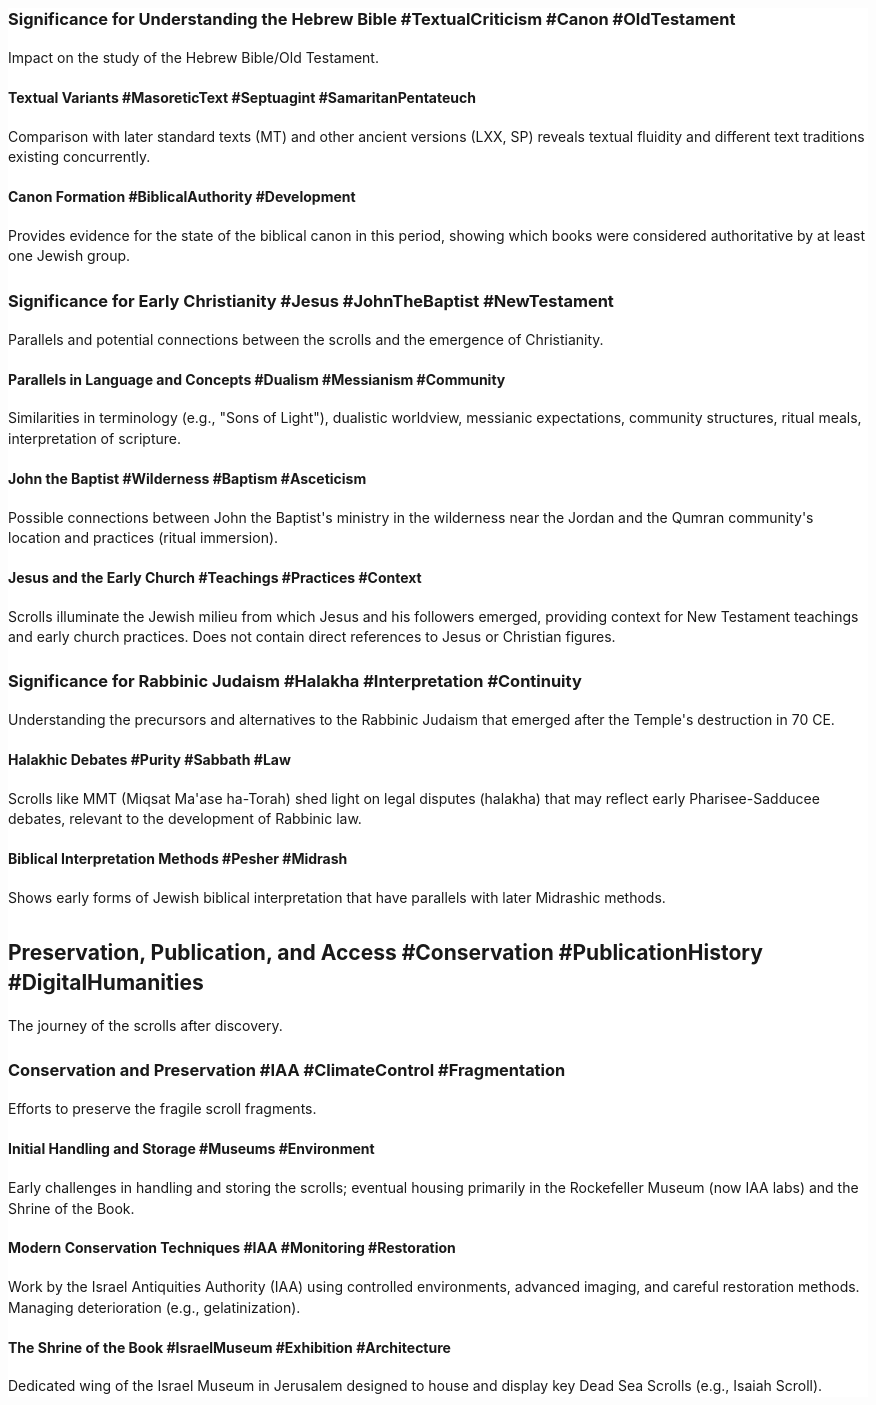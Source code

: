 ### Significance for Understanding the Hebrew Bible #TextualCriticism #Canon #OldTestament
Impact on the study of the Hebrew Bible/Old Testament.
#### Textual Variants #MasoreticText #Septuagint #SamaritanPentateuch
Comparison with later standard texts (MT) and other ancient versions (LXX, SP) reveals textual fluidity and different text traditions existing concurrently.
#### Canon Formation #BiblicalAuthority #Development
Provides evidence for the state of the biblical canon in this period, showing which books were considered authoritative by at least one Jewish group.

### Significance for Early Christianity #Jesus #JohnTheBaptist #NewTestament
Parallels and potential connections between the scrolls and the emergence of Christianity.
#### Parallels in Language and Concepts #Dualism #Messianism #Community
Similarities in terminology (e.g., "Sons of Light"), dualistic worldview, messianic expectations, community structures, ritual meals, interpretation of scripture.
#### John the Baptist #Wilderness #Baptism #Asceticism
Possible connections between John the Baptist's ministry in the wilderness near the Jordan and the Qumran community's location and practices (ritual immersion).
#### Jesus and the Early Church #Teachings #Practices #Context
Scrolls illuminate the Jewish milieu from which Jesus and his followers emerged, providing context for New Testament teachings and early church practices. Does not contain direct references to Jesus or Christian figures.

### Significance for Rabbinic Judaism #Halakha #Interpretation #Continuity
Understanding the precursors and alternatives to the Rabbinic Judaism that emerged after the Temple's destruction in 70 CE.
#### Halakhic Debates #Purity #Sabbath #Law
Scrolls like MMT (Miqsat Ma'ase ha-Torah) shed light on legal disputes (halakha) that may reflect early Pharisee-Sadducee debates, relevant to the development of Rabbinic law.
#### Biblical Interpretation Methods #Pesher #Midrash
Shows early forms of Jewish biblical interpretation that have parallels with later Midrashic methods.

## Preservation, Publication, and Access #Conservation #PublicationHistory #DigitalHumanities
The journey of the scrolls after discovery.

### Conservation and Preservation #IAA #ClimateControl #Fragmentation
Efforts to preserve the fragile scroll fragments.
#### Initial Handling and Storage #Museums #Environment
Early challenges in handling and storing the scrolls; eventual housing primarily in the Rockefeller Museum (now IAA labs) and the Shrine of the Book.
#### Modern Conservation Techniques #IAA #Monitoring #Restoration
Work by the Israel Antiquities Authority (IAA) using controlled environments, advanced imaging, and careful restoration methods. Managing deterioration (e.g., gelatinization).
#### The Shrine of the Book #IsraelMuseum #Exhibition #Architecture
Dedicated wing of the Israel Museum in Jerusalem designed to house and display key Dead Sea Scrolls (e.g., Isaiah Scroll).
